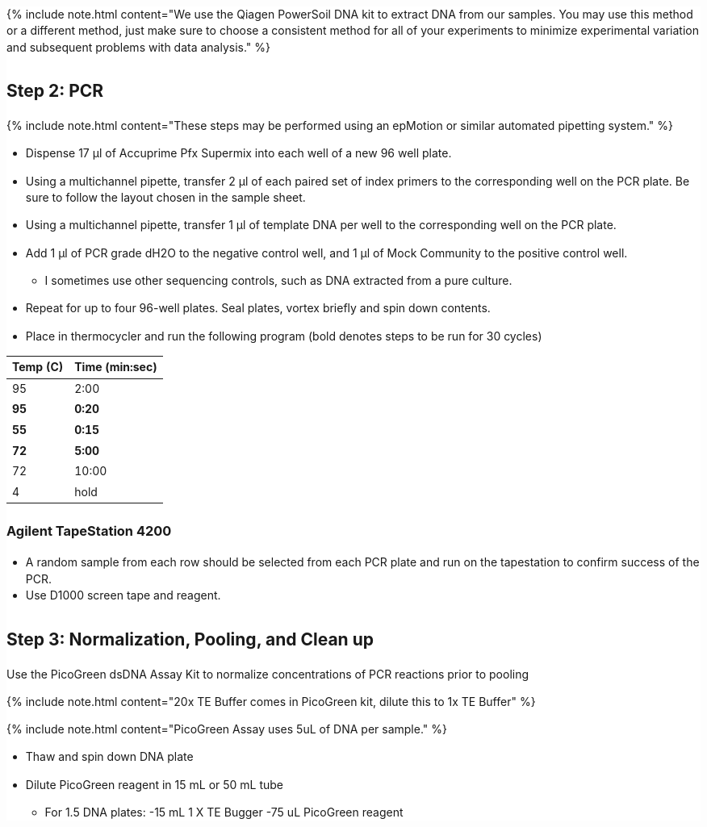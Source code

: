 {% include note.html content="We use the Qiagen PowerSoil DNA kit to extract DNA from our samples. You may use this method or a different method, just make sure to choose a consistent method for all of your experiments to minimize experimental variation and subsequent problems with data analysis." %}

## Step 2: PCR

{% include note.html content="These steps may be performed using an epMotion or similar automated pipetting system." %}
 
* Dispense 17 μl of Accuprime Pfx Supermix into each well of a new 96 well plate.

* Using a multichannel pipette, transfer 2 μl of each paired set of index primers to the corresponding well on the PCR plate. Be sure to follow the layout chosen in the sample sheet.

* Using a multichannel pipette, transfer 1 μl of template DNA per well to the corresponding well on the PCR plate.

* Add 1 μl of PCR grade dH2O to the negative control well, and 1 μl of Mock Community to the positive control well.
    - I sometimes use other sequencing controls, such as DNA extracted from a pure culture. 

* Repeat for up to four 96-well plates. Seal plates, vortex briefly and spin down contents.

* Place in thermocycler and run the following program (bold denotes steps to be run for 30 cycles)

| Temp (C) | Time (min:sec) |
|-------|--------|
| 95 | 2:00 |
| **95** | **0:20** |
| **55** | **0:15** |
| **72** | **5:00** |
| 72 | 10:00 |
| 4 | hold |


### Agilent TapeStation 4200
* A random sample from each row should be selected from each PCR plate and run on the tapestation to confirm success of the PCR.
* Use D1000 screen tape and reagent.

## Step 3:  Normalization, Pooling, and Clean up

Use the PicoGreen dsDNA Assay Kit to normalize concentrations of PCR reactions prior to pooling

{% include note.html content="20x TE Buffer comes in PicoGreen kit, dilute this to 1x TE Buffer" %}

{% include note.html content="PicoGreen Assay uses 5uL of DNA per sample." %}

* Thaw and spin down DNA plate

* Dilute PicoGreen reagent in 15 mL or 50 mL tube
	- For 1.5 DNA plates: 
		-15 mL 1 X TE Bugger
		-75 uL PicoGreen reagent
